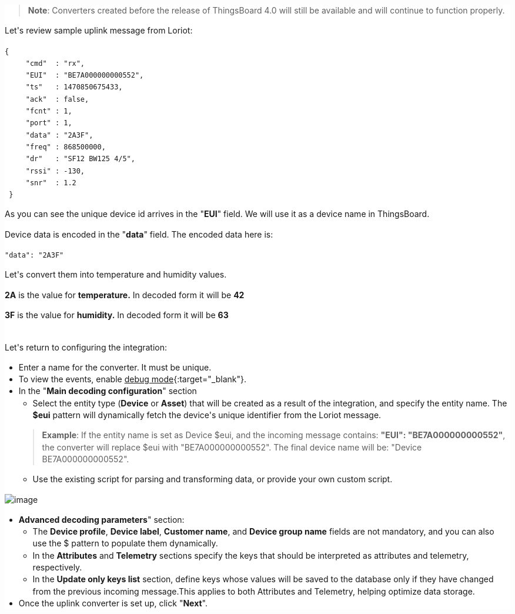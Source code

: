 > **Note**: Converters created before the release of ThingsBoard 4.0 will still be available and will continue to function properly.

Let's review sample uplink message from Loriot:

```
{
     "cmd"  : "rx",
     "EUI"  : "BE7A000000000552",
     "ts"   : 1470850675433,
     "ack"  : false,
     "fcnt" : 1,
     "port" : 1,
     "data" : "2A3F",
     "freq" : 868500000,
     "dr"   : "SF12 BW125 4/5",
     "rssi" : -130,
     "snr"  : 1.2
 }
```
As you can see the unique device id arrives in the "**EUI**" field. We will use it as a device name in ThingsBoard. 

Device data is encoded in the "**data**" field. The encoded data here is:

```
"data": "2A3F"
```

Let's convert them into temperature and humidity values.

**2A** is the value for **temperature.** In decoded form it will be **42**

**3F** is the value for **humidity.** In decoded form it will be **63**

<br>
Let's return to configuring the integration:

- Enter a name for the converter. It must be unique.
- To view the events, enable [debug mode](/docs/user-guide/integrations/#debug-mode){:target="_blank"}.
- In the "**Main decoding configuration**" section
  - Select the entity type (**Device** or **Asset**) that will be created as a result of the integration, and specify the entity name. The **$eui** pattern will dynamically fetch the device&#39;s unique identifier from the Loriot message.
  > **Example**: If the entity name is set as Device $eui, and the incoming message contains: **"EUI": "BE7A000000000552"**, the converter will replace $eui with "BE7A000000000552". The final device name will be: "Device BE7A000000000552".
  - Use the existing script for parsing and transforming data, or provide your own custom script.

![image](https://img.thingsboard.io/user-guide/integrations/loriot/loriot-add-integration-2-1-pe.png)

- **Advanced decoding parameters**" section: 
  - The **Device profile**, **Device label**, **Customer name**, and **Device group name** fields are not mandatory, and you can also use the $ pattern to populate them dynamically.
  - In the **Attributes** and **Telemetry** sections specify the keys that should be interpreted as attributes and telemetry, respectively.
  - In the **Update only keys list** section, define keys whose values will be saved to the database only if they have changed from the previous incoming message.This applies to both Attributes and Telemetry, helping optimize data storage.
- Once the uplink converter is set up, click "**Next**".
